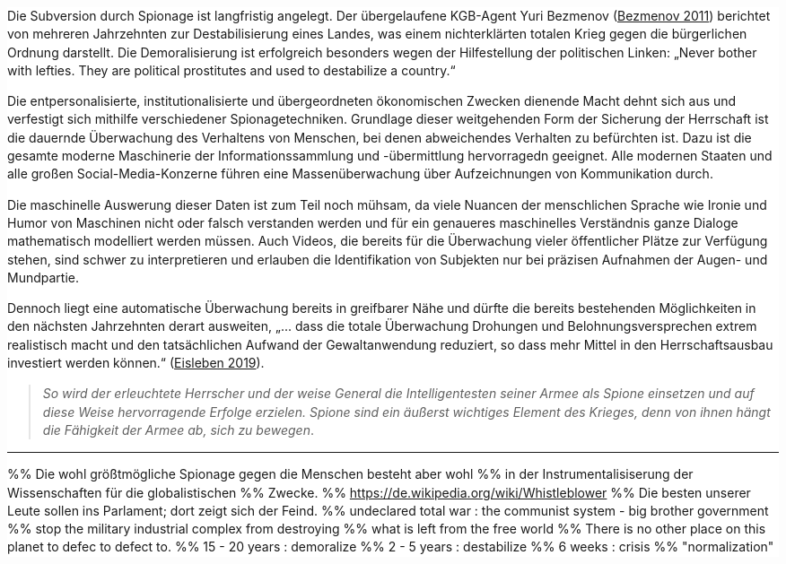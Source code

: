   Die Subversion durch Spionage ist langfristig angelegt.
  Der übergelaufene KGB-Agent Yuri Bezmenov ([Bezmenov 2011](#Bezmenov2011)) 
  berichtet von mehreren Jahrzehnten zur Destabilisierung eines Landes, was 
  einem nichterklärten totalen Krieg gegen die bürgerlichen Ordnung darstellt.
  Die Demoralisierung ist erfolgreich besonders wegen der Hilfestellung
  der politischen Linken: „Never bother with lefties. They are political 
  prostitutes and used to destabilize a country.“

  Die entpersonalisierte, institutionalisierte und übergeordneten ökonomischen
  Zwecken dienende Macht dehnt sich aus und verfestigt sich mithilfe
  verschiedener Spionagetechniken. Grundlage dieser weitgehenden Form der
  Sicherung der Herrschaft ist die dauernde Überwachung des Verhaltens von
  Menschen, bei denen abweichendes Verhalten zu befürchten ist.
  Dazu ist die gesamte moderne Maschinerie der Informationssammlung und
  -übermittlung hervorragedn geeignet. Alle modernen Staaten und alle großen 
  Social-Media-Konzerne führen eine Massenüberwachung über Aufzeichnungen von 
  Kommunikation durch.

  Die maschinelle Auswerung dieser Daten ist zum Teil noch mühsam, da viele 
  Nuancen der menschlichen Sprache wie Ironie und Humor von Maschinen nicht 
  oder falsch verstanden werden und für ein genaueres maschinelles Verständnis 
  ganze Dialoge mathematisch modelliert werden müssen. 
  Auch Videos, die bereits für die Überwachung vieler öffentlicher Plätze zur 
  Verfügung stehen, sind schwer zu interpretieren und erlauben die 
  Identifikation von Subjekten nur bei präzisen Aufnahmen der Augen- und 
  Mundpartie.

  Dennoch liegt eine automatische Überwachung bereits in greifbarer Nähe
  und dürfte die bereits bestehenden Möglichkeiten in den nächsten 
  Jahrzehnten derart ausweiten, 
  „... dass die totale Überwachung Drohungen und Belohnungsversprechen extrem 
  realistisch macht und den tatsächlichen Aufwand der Gewaltanwendung 
  reduziert, so dass mehr Mittel in den Herrschaftsausbau investiert werden 
  können.“ ([Eisleben 2019](#Eisleben2019)).

> *So wird der erleuchtete Herrscher und der weise General die Intelligentesten 
> seiner Armee als Spione einsetzen und auf diese Weise hervorragende Erfolge 
> erzielen. 
> Spione sind ein äußerst wichtiges Element des Krieges, denn von ihnen hängt 
> die Fähigkeit der Armee ab, sich zu bewegen*.

_____________________________________________________________________________

%% Die wohl größtmögliche Spionage gegen die Menschen besteht aber wohl
%% in der Instrumentalisiserung der Wissenschaften für die globalistischen
%% Zwecke.
%% https://de.wikipedia.org/wiki/Whistleblower
%% Die besten unserer Leute sollen ins Parlament; dort zeigt sich der Feind.
%% undeclared total war : the communist system - big brother government
%% stop the military industrial complex from destroying 
%% what is left from the free world
%% There is no other place on this planet to defec to defect to.
%% 15 - 20 years : demoralize
%%  2 - 5  years : destabilize
%%      6  weeks : crisis
%%  "normalization"
